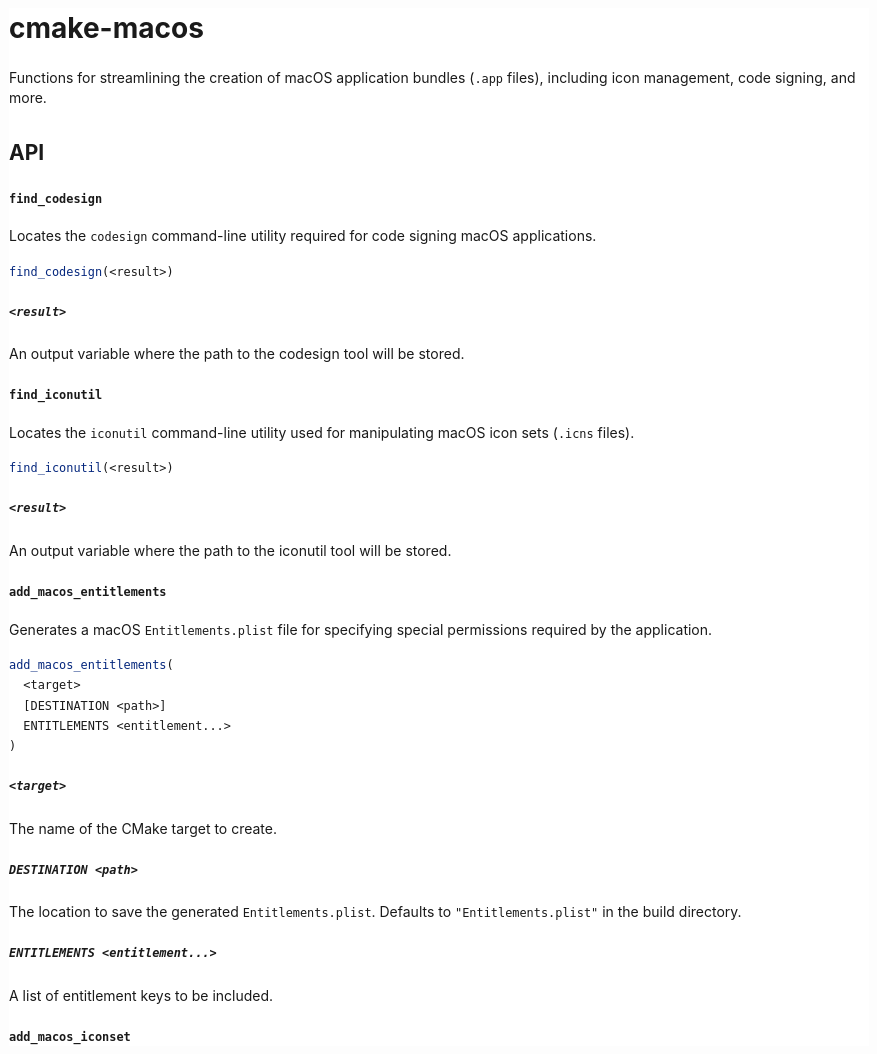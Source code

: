 # cmake-macos

Functions for streamlining the creation of macOS application bundles (`.app` files), including icon management, code signing, and more.

## API

#### `find_codesign`

Locates the `codesign` command-line utility required for code signing macOS applications.

```cmake
find_codesign(<result>)
```

##### `<result>`
An output variable where the path to the codesign tool will be stored.

#### `find_iconutil`

Locates the `iconutil` command-line utility used for manipulating macOS icon sets (`.icns` 
files).

```cmake
find_iconutil(<result>)
```

##### `<result>`
An output variable where the path to the iconutil tool will be stored.

#### `add_macos_entitlements`

Generates a macOS `Entitlements.plist` file for specifying special permissions required by the application.

```cmake
add_macos_entitlements(
  <target>
  [DESTINATION <path>]
  ENTITLEMENTS <entitlement...>
)
```

##### `<target>` 
The name of the CMake target to create.

##### `DESTINATION <path>`
The location to save the generated `Entitlements.plist`. Defaults to `"Entitlements.plist"` in the build directory.

##### `ENTITLEMENTS <entitlement...>`
A list of entitlement keys to be included.

#### `add_macos_iconset`
